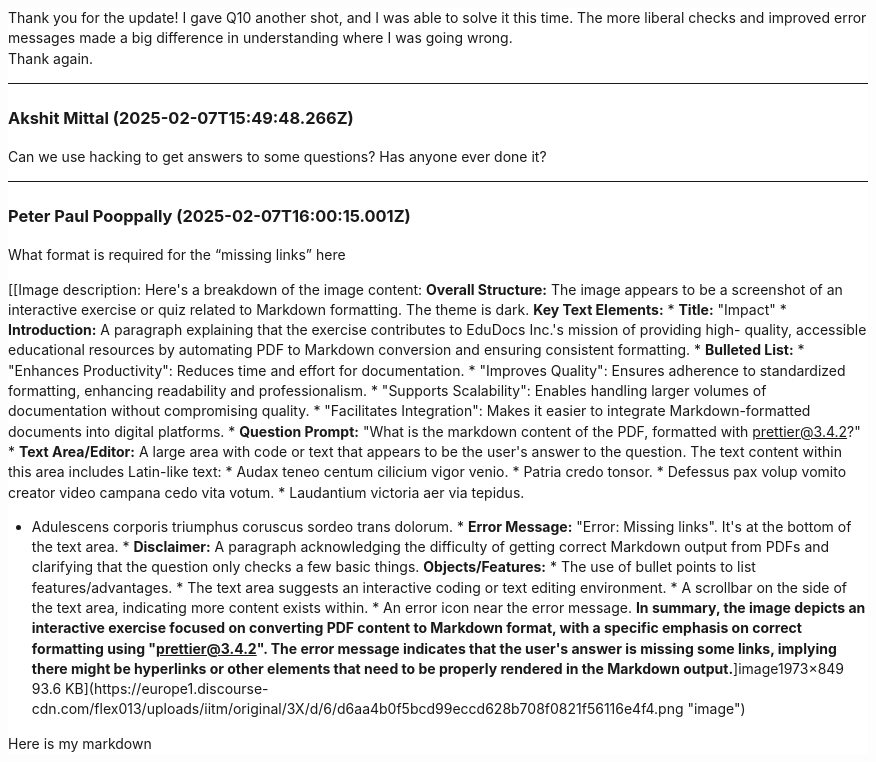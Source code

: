 Thank you for the update! I gave Q10 another shot, and I was able to solve it
this time. The more liberal checks and improved error messages made a big
difference in understanding where I was going wrong.  
Thank again.


---
### Akshit Mittal (2025-02-07T15:49:48.266Z)

Can we use hacking to get answers to some questions? Has anyone ever done it?


---
### Peter Paul Pooppally (2025-02-07T16:00:15.001Z)

What format is required for the “missing links” here  

[[Image description: Here's a breakdown of the image content: **Overall
Structure:** The image appears to be a screenshot of an interactive exercise
or quiz related to Markdown formatting. The theme is dark. **Key Text
Elements:** * **Title:** "Impact" * **Introduction:** A paragraph explaining
that the exercise contributes to EduDocs Inc.'s mission of providing high-
quality, accessible educational resources by automating PDF to Markdown
conversion and ensuring consistent formatting. * **Bulleted List:** *
"Enhances Productivity": Reduces time and effort for documentation. *
"Improves Quality": Ensures adherence to standardized formatting, enhancing
readability and professionalism. * "Supports Scalability": Enables handling
larger volumes of documentation without compromising quality. * "Facilitates
Integration": Makes it easier to integrate Markdown-formatted documents into
digital platforms. * **Question Prompt:** "What is the markdown content of the
PDF, formatted with prettier@3.4.2?" * **Text Area/Editor:** A large area with
code or text that appears to be the user's answer to the question. The text
content within this area includes Latin-like text: * Audax teneo centum
cilicium vigor venio. * Patria credo tonsor. * Defessus pax volup vomito
creator video campana cedo vita votum. * Laudantium victoria aer via tepidus.
* Adulescens corporis triumphus coruscus sordeo trans dolorum. * **Error
Message:** "Error: Missing links". It's at the bottom of the text area. *
**Disclaimer:** A paragraph acknowledging the difficulty of getting correct
Markdown output from PDFs and clarifying that the question only checks a few
basic things. **Objects/Features:** * The use of bullet points to list
features/advantages. * The text area suggests an interactive coding or text
editing environment. * A scrollbar on the side of the text area, indicating
more content exists within. * An error icon near the error message. **In
summary, the image depicts an interactive exercise focused on converting PDF
content to Markdown format, with a specific emphasis on correct formatting
using "prettier@3.4.2". The error message indicates that the user's answer is
missing some links, implying there might be hyperlinks or other elements that
need to be properly rendered in the Markdown output.**]image1973×849 93.6
KB](https://europe1.discourse-
cdn.com/flex013/uploads/iitm/original/3X/d/6/d6aa4b0f5bcd99eccd628b708f0821f56116e4f4.png
"image")

Here is my markdown
